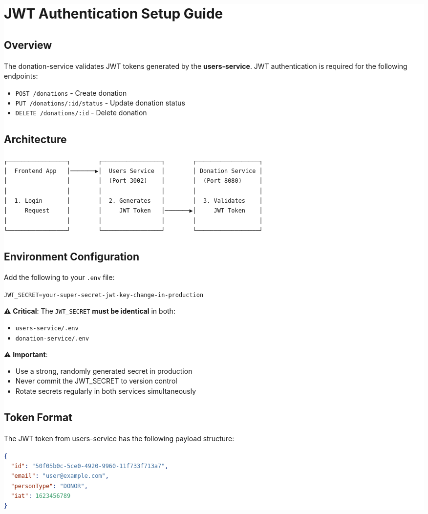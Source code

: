 # JWT Authentication Setup Guide

## Overview

The donation-service validates JWT tokens generated by the **users-service**. JWT authentication is required for the following endpoints:

- `POST /donations` - Create donation
- `PUT /donations/:id/status` - Update donation status
- `DELETE /donations/:id` - Delete donation

## Architecture

```
┌─────────────────┐        ┌─────────────────┐        ┌──────────────────┐
│  Frontend App   │───────▶│  Users Service  │        │ Donation Service │
│                 │        │  (Port 3002)    │        │  (Port 8080)     │
│                 │        │                 │        │                  │
│  1. Login       │        │  2. Generates   │        │  3. Validates    │
│     Request     │        │     JWT Token   │───────▶│     JWT Token    │
│                 │        │                 │        │                  │
└─────────────────┘        └─────────────────┘        └──────────────────┘
```

## Environment Configuration

Add the following to your `.env` file:

```env
JWT_SECRET=your-super-secret-jwt-key-change-in-production
```

⚠️ **Critical**: The `JWT_SECRET` **must be identical** in both:

- `users-service/.env`
- `donation-service/.env`

⚠️ **Important**:

- Use a strong, randomly generated secret in production
- Never commit the JWT_SECRET to version control
- Rotate secrets regularly in both services simultaneously

## Token Format

The JWT token from users-service has the following payload structure:

```json
{
  "id": "50f05b0c-5ce0-4920-9960-11f733f713a7",
  "email": "user@example.com",
  "personType": "DONOR",
  "iat": 1623456789
}
```
